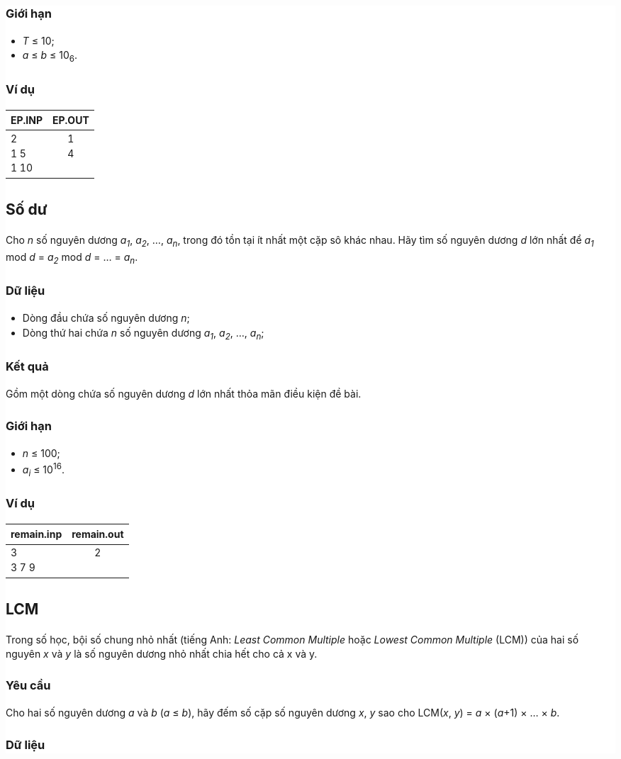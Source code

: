 ### Giới hạn

* *T* ≤ 10;
* *a* ≤ *b* ≤ 10<sub>6</sub>.

### Ví dụ

|      EP.INP      | EP.OUT |
| ---------------- | :----: |
| 2<br>1 5<br>1 10 | 1<br>4 |

## Số dư

Cho *n* số nguyên dương *a<sub>1</sub>*, *a<sub>2</sub>*, …, *a<sub>n</sub>*,
trong đó tồn tại ít nhất một cặp sô khác nhau. Hãy tìm số nguyên dương *d* lớn
nhất để *a<sub>1</sub>* mod *d* = *a<sub>2</sub>* mod *d* = … = *a<sub>n</sub>*.

### Dữ liệu

* Dòng đầu chứa số nguyên dương *n*;
* Dòng thứ hai chứa *n* số nguyên dương *a<sub>1</sub>*, *a<sub>2</sub>*, …,
  *a<sub>n</sub>*;

### Kết quả

Gồm một dòng chứa số nguyên dương *d* lớn nhất thỏa mãn điều kiện đề bài.

### Giới hạn

* *n* ≤ 100;
* *a<sub>i</sub>* ≤ 10<sup>16</sup>.

### Ví dụ

| remain.inp | remain.out |
| ---------- | :--------: |
| 3<br>3 7 9 |      2     |

## LCM

Trong số học, bội số chung nhỏ nhất (tiếng Anh: *Least Common Multiple* hoặc
*Lowest Common Multiple* (LCM)) của hai số nguyên *x* và *y* là số nguyên dương
nhỏ nhất chia hết cho cả x và y.

### Yêu cầu

Cho hai số nguyên dương *a* và *b* (*a* ≤ *b*), hãy đếm số cặp số nguyên dương
*x*, *y* sao cho LCM(*x*, *y*) = *a* × (*a*+1) × … × *b*.

### Dữ liệu
